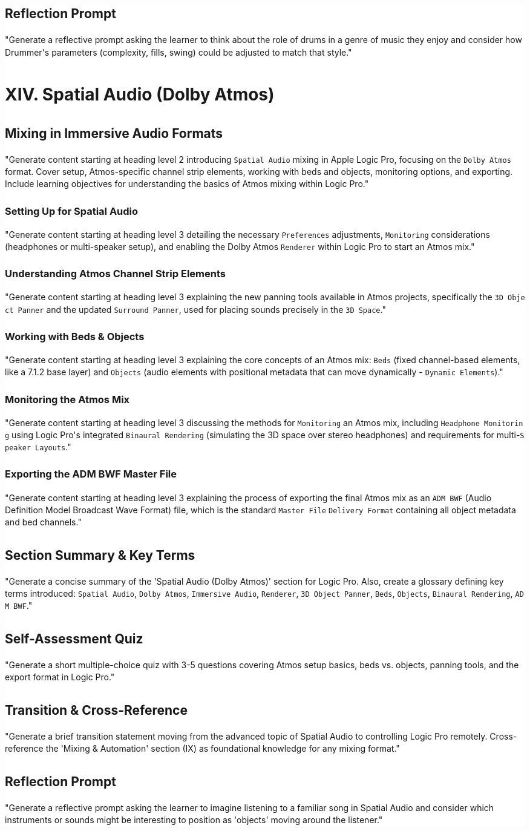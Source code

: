 ## Reflection Prompt
"<prompt>Generate a reflective prompt asking the learner to think about the role of drums in a genre of music they enjoy and consider how Drummer's parameters (complexity, fills, swing) could be adjusted to match that style.</prompt>"

# XIV. Spatial Audio (Dolby Atmos)
## Mixing in Immersive Audio Formats
"<prompt>Generate content starting at heading level 2 introducing `Spatial Audio` mixing in Apple Logic Pro, focusing on the `Dolby Atmos` format. Cover setup, Atmos-specific channel strip elements, working with beds and objects, monitoring options, and exporting. Include learning objectives for understanding the basics of Atmos mixing within Logic Pro.</prompt>"
### Setting Up for Spatial Audio
"<prompt>Generate content starting at heading level 3 detailing the necessary `Preferences` adjustments, `Monitoring` considerations (headphones or multi-speaker setup), and enabling the Dolby Atmos `Renderer` within Logic Pro to start an Atmos mix.</prompt>"
### Understanding Atmos Channel Strip Elements
"<prompt>Generate content starting at heading level 3 explaining the new panning tools available in Atmos projects, specifically the `3D Object Panner` and the updated `Surround Panner`, used for placing sounds precisely in the `3D Space`.</prompt>"
### Working with Beds & Objects
"<prompt>Generate content starting at heading level 3 explaining the core concepts of an Atmos mix: `Beds` (fixed channel-based elements, like a 7.1.2 base layer) and `Objects` (audio elements with positional metadata that can move dynamically - `Dynamic Elements`).</prompt>"
### Monitoring the Atmos Mix
"<prompt>Generate content starting at heading level 3 discussing the methods for `Monitoring` an Atmos mix, including `Headphone Monitoring` using Logic Pro's integrated `Binaural Rendering` (simulating the 3D space over stereo headphones) and requirements for multi-`Speaker Layouts`.</prompt>"
### Exporting the ADM BWF Master File
"<prompt>Generate content starting at heading level 3 explaining the process of exporting the final Atmos mix as an `ADM BWF` (Audio Definition Model Broadcast Wave Format) file, which is the standard `Master File` `Delivery Format` containing all object metadata and bed channels.</prompt>"
## Section Summary & Key Terms
"<prompt>Generate a concise summary of the 'Spatial Audio (Dolby Atmos)' section for Logic Pro. Also, create a glossary defining key terms introduced: `Spatial Audio`, `Dolby Atmos`, `Immersive Audio`, `Renderer`, `3D Object Panner`, `Beds`, `Objects`, `Binaural Rendering`, `ADM BWF`.</prompt>"
## Self-Assessment Quiz
"<prompt>Generate a short multiple-choice quiz with 3-5 questions covering Atmos setup basics, beds vs. objects, panning tools, and the export format in Logic Pro.</prompt>"
## Transition & Cross-Reference
"<prompt>Generate a brief transition statement moving from the advanced topic of Spatial Audio to controlling Logic Pro remotely. Cross-reference the 'Mixing & Automation' section (IX) as foundational knowledge for any mixing format.</prompt>"
## Reflection Prompt
"<prompt>Generate a reflective prompt asking the learner to imagine listening to a familiar song in Spatial Audio and consider which instruments or sounds might be interesting to position as 'objects' moving around the listener.</prompt>"
